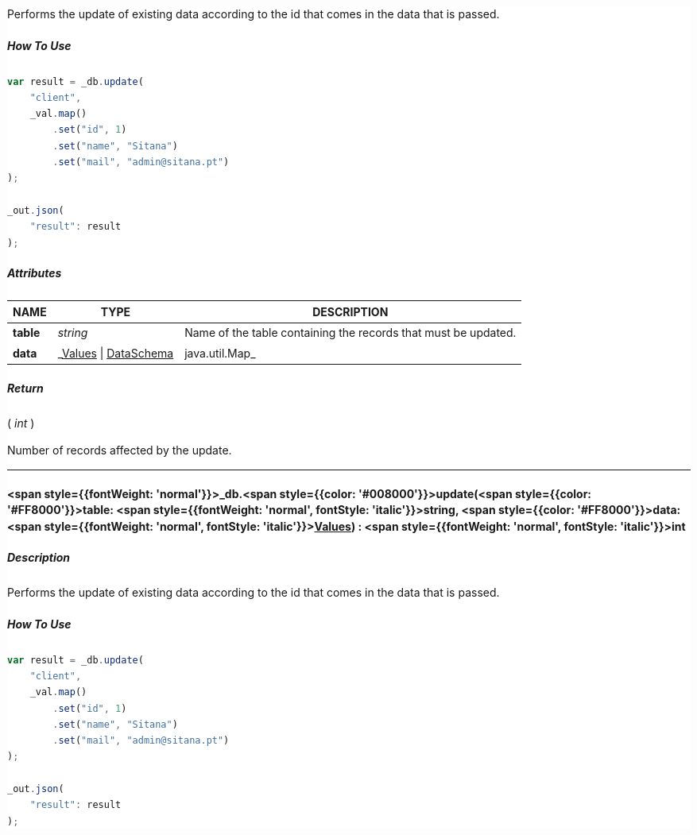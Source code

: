 Performs the update of existing data according to the id that comes in the data that is passed.

##### How To Use

```javascript
var result = _db.update(
    "client",
    _val.map()
        .set("id", 1)
        .set("name", "Sitana")
        .set("mail", "admin@sitana.pt")
);

_out.json(
    "result": result
);
```

##### Attributes

| NAME | TYPE | DESCRIPTION |
|---|---|---|
| **table** | _string_ | Name of the table containing the records that must be updated. |
| **data** | _[Values](/docs/library/objects/Values) &#124; [DataSchema](/docs/library/objects/DataSchema) | java.util.Map_ | Object with the data structure that is to be maintained. |

##### Return

( _int_ )

Number of records affected by the update.

---

#### <span style={{fontWeight: 'normal'}}>_db</span>.<span style={{color: '#008000'}}>update</span>(<span style={{color: '#FF8000'}}>table</span>: <span style={{fontWeight: 'normal', fontStyle: 'italic'}}>string</span>, <span style={{color: '#FF8000'}}>data</span>: <span style={{fontWeight: 'normal', fontStyle: 'italic'}}>[Values](/docs/library/objects/Values)</span>) : <span style={{fontWeight: 'normal', fontStyle: 'italic'}}>int</span>
##### Description

Performs the update of existing data according to the id that comes in the data that is passed.

##### How To Use

```javascript
var result = _db.update(
    "client",
    _val.map()
        .set("id", 1)
        .set("name", "Sitana")
        .set("mail", "admin@sitana.pt")
);

_out.json(
    "result": result
);
```
